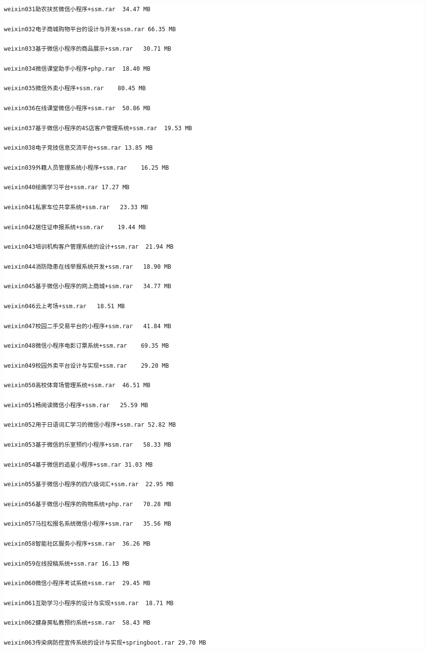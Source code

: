     weixin031助农扶贫微信小程序+ssm.rar	34.47 MB

    weixin032电子商城购物平台的设计与开发+ssm.rar	66.35 MB

    weixin033基于微信小程序的商品展示+ssm.rar	30.71 MB

    weixin034微信课堂助手小程序+php.rar	18.40 MB

    weixin035微信外卖小程序+ssm.rar	80.45 MB

    weixin036在线课堂微信小程序+ssm.rar	50.86 MB

    weixin037基于微信小程序的4S店客户管理系统+ssm.rar	19.53 MB

    weixin038电子竞技信息交流平台+ssm.rar	13.85 MB

    weixin039外籍人员管理系统小程序+ssm.rar	16.25 MB

    weixin040绘画学习平台+ssm.rar	17.27 MB

    weixin041私家车位共享系统+ssm.rar	23.33 MB

    weixin042居住证申报系统+ssm.rar	19.44 MB

    weixin043培训机构客户管理系统的设计+ssm.rar	21.94 MB

    weixin044消防隐患在线举报系统开发+ssm.rar	18.90 MB

    weixin045基于微信小程序的网上商城+ssm.rar	34.77 MB

    weixin046云上考场+ssm.rar	18.51 MB

    weixin047校园二手交易平台的小程序+ssm.rar	41.84 MB

    weixin048微信小程序电影订票系统+ssm.rar	69.35 MB

    weixin049校园外卖平台设计与实现+ssm.rar	29.20 MB

    weixin050高校体育场管理系统+ssm.rar	46.51 MB

    weixin051畅阅读微信小程序+ssm.rar	25.59 MB

    weixin052用于日语词汇学习的微信小程序+ssm.rar	52.82 MB

    weixin053基于微信的乐室预约小程序+ssm.rar	58.33 MB

    weixin054基于微信的追星小程序+ssm.rar	31.03 MB

    weixin055基于微信小程序的四六级词汇+ssm.rar	22.95 MB

    weixin056基于微信小程序的购物系统+php.rar	70.28 MB

    weixin057马拉松报名系统微信小程序+ssm.rar	35.56 MB

    weixin058智能社区服务小程序+ssm.rar	36.26 MB

    weixin059在线投稿系统+ssm.rar	16.13 MB

    weixin060微信小程序考试系统+ssm.rar	29.45 MB

    weixin061互助学习小程序的设计与实现+ssm.rar	18.71 MB

    weixin062健身房私教预约系统+ssm.rar	58.43 MB

    weixin063传染病防控宣传系统的设计与实现+springboot.rar	29.70 MB
